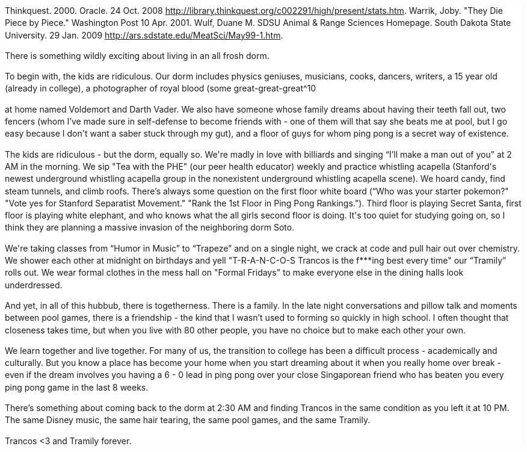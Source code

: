 Thinkquest. 2000. Oracle. 24 Oct. 2008
<http://library.thinkquest.org/c002291/high/present/stats.htm>.
Warrik, Joby. "They Die Piece by Piece." Washington Post 10
Apr. 2001. 
Wulf, Duane M. SDSU Animal & Range Sciences Homepage. South Dakota
State University. 29 Jan. 2009
<http://ars.sdstate.edu/MeatSci/May99-1.htm>.



There is something wildly exciting about living in an all frosh dorm.

To begin with, the kids are ridiculous. Our dorm includes physics
geniuses, musicians, cooks, dancers, writers, a 15 year old (already
in college), a photographer of royal blood (some great-great-great^10

at home named Voldemort and Darth Vader.  We also have someone whose
family dreams about having their teeth fall out, two fencers (whom
I’ve made sure in self-defense to become friends with - one of them
will that say she beats me at pool, but I go easy because I don't want
a saber stuck through my gut), and a floor of guys for whom ping pong
is a secret way of existence.

The kids are ridiculous - but the dorm, equally so. We're madly in
love with billiards and singing “I’ll make a man out of you” at 2 AM
in the morning. We sip "Tea with the PHE" (our peer health educator)
weekly and practice whistling acapella (Stanford's newest underground
whistling acapella group in the nonexistent underground whistling
acapella scene).  We hoard candy, find steam tunnels, and climb
roofs. There’s always some question on the first floor white board
(“Who was your starter pokemon?" "Vote yes for Stanford Separatist
Movement." "Rank the 1st Floor in Ping Pong Rankings."). Third floor
is playing Secret Santa, first floor is playing white elephant, and
who knows what the all girls second floor is doing. It's too quiet for
studying going on, so I think they are planning a massive invasion of
the neighboring dorm Soto.

We're taking classes from “Humor in Music” to “Trapeze” and on a
single night, we crack at code and pull hair out over chemistry. We
shower each other at midnight on birthdays and yell "T-R-A-N-C-O-S
Trancos is the f***ing best every time" our “Tramily” rolls out. We
wear formal clothes in the mess hall on "Formal Fridays" to make
everyone else in the dining halls look underdressed.

And yet, in all of this hubbub, there is togetherness. There is a
family. In the late night conversations and pillow talk and moments
between pool games, there is a friendship - the kind that I wasn’t
used to forming so quickly in high school. I often thought that
closeness takes time, but when you live with 80 other people, you have
no choice but to make each other your own.

We learn together and live together. For many of us, the transition to
college has been a difficult process - academically and culturally.
But you know a place has become your home when you start dreaming
about it when you really home over break - even if the dream involves
you having a 6 - 0 lead in ping pong over your close Singaporean
friend who has beaten you every ping pong game in the last 8 weeks.

There’s something about coming back to the dorm at 2:30 AM and finding
Trancos in the same condition as you left it at 10 PM. The same Disney
music, the same hair tearing, the same pool games, and the same
Tramily.

Trancos <3 and Tramily forever.